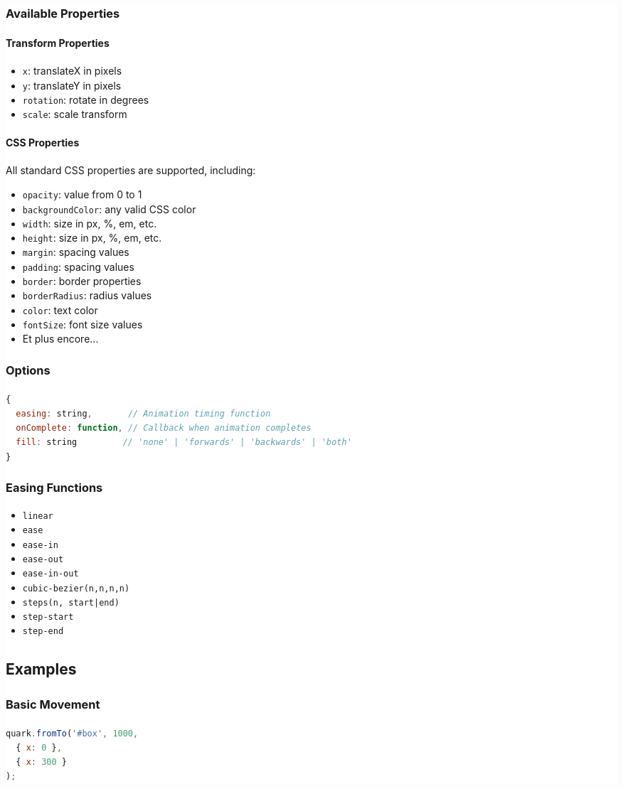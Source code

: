 ### Available Properties

#### Transform Properties
- `x`: translateX in pixels
- `y`: translateY in pixels
- `rotation`: rotate in degrees
- `scale`: scale transform

#### CSS Properties
All standard CSS properties are supported, including:
- `opacity`: value from 0 to 1
- `backgroundColor`: any valid CSS color
- `width`: size in px, %, em, etc.
- `height`: size in px, %, em, etc.
- `margin`: spacing values
- `padding`: spacing values
- `border`: border properties
- `borderRadius`: radius values
- `color`: text color
- `fontSize`: font size values
- Et plus encore...

### Options
```javascript
{
  easing: string,       // Animation timing function
  onComplete: function, // Callback when animation completes
  fill: string         // 'none' | 'forwards' | 'backwards' | 'both'
}
```

### Easing Functions
- `linear`
- `ease`
- `ease-in`
- `ease-out`
- `ease-in-out`
- `cubic-bezier(n,n,n,n)`
- `steps(n, start|end)`
- `step-start`
- `step-end`

## Examples

### Basic Movement
```javascript
quark.fromTo('#box', 1000,
  { x: 0 },
  { x: 300 }
);
```
